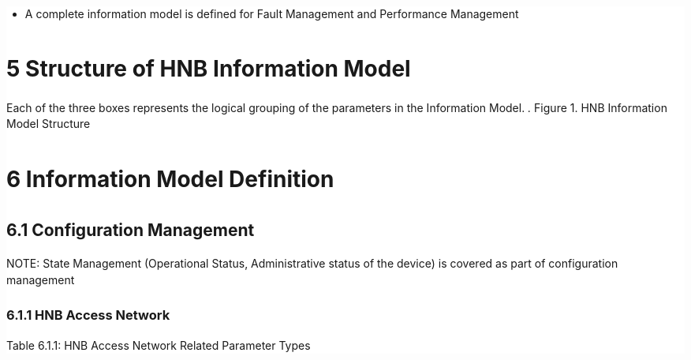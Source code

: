   * A complete information model is defined for Fault Management and Performance Management
# 5 Structure of HNB Information Model
Each of the three boxes represents the logical grouping of the parameters in
the Information Model.
_._
Figure 1. HNB Information Model Structure
# 6 Information Model Definition
## 6.1 Configuration Management
NOTE: State Management (Operational Status, Administrative status of the
device) is covered as part of configuration management
### 6.1.1 HNB Access Network
Table 6.1.1: HNB Access Network Related Parameter Types